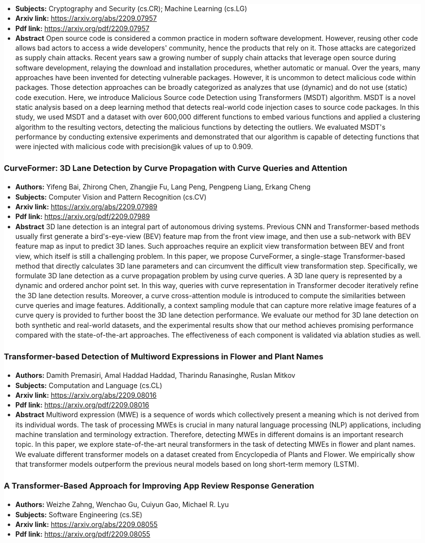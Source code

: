 - **Subjects:** Cryptography and Security (cs.CR); Machine Learning (cs.LG)
 - **Arxiv link:** https://arxiv.org/abs/2209.07957
 - **Pdf link:** https://arxiv.org/pdf/2209.07957
 - **Abstract**
 Open source code is considered a common practice in modern software development. However, reusing other code allows bad actors to access a wide developers' community, hence the products that rely on it. Those attacks are categorized as supply chain attacks. Recent years saw a growing number of supply chain attacks that leverage open source during software development, relaying the download and installation procedures, whether automatic or manual. Over the years, many approaches have been invented for detecting vulnerable packages. However, it is uncommon to detect malicious code within packages. Those detection approaches can be broadly categorized as analyzes that use (dynamic) and do not use (static) code execution. Here, we introduce Malicious Source code Detection using Transformers (MSDT) algorithm. MSDT is a novel static analysis based on a deep learning method that detects real-world code injection cases to source code packages. In this study, we used MSDT and a dataset with over 600,000 different functions to embed various functions and applied a clustering algorithm to the resulting vectors, detecting the malicious functions by detecting the outliers. We evaluated MSDT's performance by conducting extensive experiments and demonstrated that our algorithm is capable of detecting functions that were injected with malicious code with precision@k values of up to 0.909.
### CurveFormer: 3D Lane Detection by Curve Propagation with Curve Queries  and Attention
 - **Authors:** Yifeng Bai, Zhirong Chen, Zhangjie Fu, Lang Peng, Pengpeng Liang, Erkang Cheng
 - **Subjects:** Computer Vision and Pattern Recognition (cs.CV)
 - **Arxiv link:** https://arxiv.org/abs/2209.07989
 - **Pdf link:** https://arxiv.org/pdf/2209.07989
 - **Abstract**
 3D lane detection is an integral part of autonomous driving systems. Previous CNN and Transformer-based methods usually first generate a bird's-eye-view (BEV) feature map from the front view image, and then use a sub-network with BEV feature map as input to predict 3D lanes. Such approaches require an explicit view transformation between BEV and front view, which itself is still a challenging problem. In this paper, we propose CurveFormer, a single-stage Transformer-based method that directly calculates 3D lane parameters and can circumvent the difficult view transformation step. Specifically, we formulate 3D lane detection as a curve propagation problem by using curve queries. A 3D lane query is represented by a dynamic and ordered anchor point set. In this way, queries with curve representation in Transformer decoder iteratively refine the 3D lane detection results. Moreover, a curve cross-attention module is introduced to compute the similarities between curve queries and image features. Additionally, a context sampling module that can capture more relative image features of a curve query is provided to further boost the 3D lane detection performance. We evaluate our method for 3D lane detection on both synthetic and real-world datasets, and the experimental results show that our method achieves promising performance compared with the state-of-the-art approaches. The effectiveness of each component is validated via ablation studies as well.
### Transformer-based Detection of Multiword Expressions in Flower and Plant  Names
 - **Authors:** Damith Premasiri, Amal Haddad Haddad, Tharindu Ranasinghe, Ruslan Mitkov
 - **Subjects:** Computation and Language (cs.CL)
 - **Arxiv link:** https://arxiv.org/abs/2209.08016
 - **Pdf link:** https://arxiv.org/pdf/2209.08016
 - **Abstract**
 Multiword expression (MWE) is a sequence of words which collectively present a meaning which is not derived from its individual words. The task of processing MWEs is crucial in many natural language processing (NLP) applications, including machine translation and terminology extraction. Therefore, detecting MWEs in different domains is an important research topic. In this paper, we explore state-of-the-art neural transformers in the task of detecting MWEs in flower and plant names. We evaluate different transformer models on a dataset created from Encyclopedia of Plants and Flower. We empirically show that transformer models outperform the previous neural models based on long short-term memory (LSTM).
### A Transformer-Based Approach for Improving App Review Response  Generation
 - **Authors:** Weizhe Zahng, Wenchao Gu, Cuiyun Gao, Michael R. Lyu
 - **Subjects:** Software Engineering (cs.SE)
 - **Arxiv link:** https://arxiv.org/abs/2209.08055
 - **Pdf link:** https://arxiv.org/pdf/2209.08055